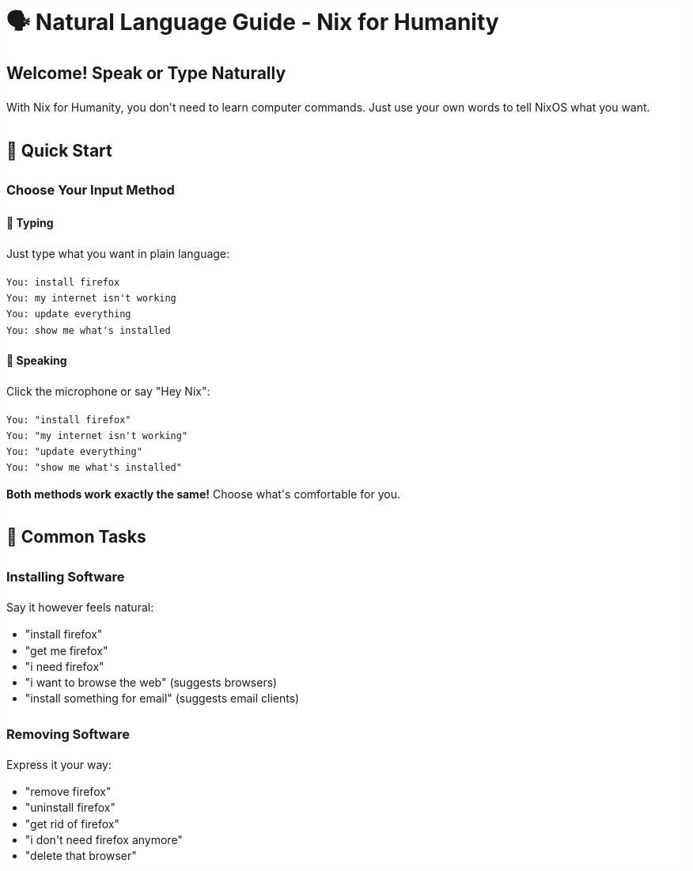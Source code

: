 # 🗣️ Natural Language Guide - Nix for Humanity

## Welcome! Speak or Type Naturally

With Nix for Humanity, you don't need to learn computer commands. Just use your own words to tell NixOS what you want.

## 🚀 Quick Start

### Choose Your Input Method

#### 💬 Typing
Just type what you want in plain language:
```
You: install firefox
You: my internet isn't working
You: update everything
You: show me what's installed
```

#### 🎤 Speaking
Click the microphone or say "Hey Nix":
```
You: "install firefox"
You: "my internet isn't working"
You: "update everything"
You: "show me what's installed"
```

**Both methods work exactly the same!** Choose what's comfortable for you.

## 📝 Common Tasks

### Installing Software

Say it however feels natural:
- "install firefox"
- "get me firefox"
- "i need firefox"
- "i want to browse the web" (suggests browsers)
- "install something for email" (suggests email clients)

### Removing Software

Express it your way:
- "remove firefox"
- "uninstall firefox"
- "get rid of firefox"
- "i don't need firefox anymore"
- "delete that browser"
